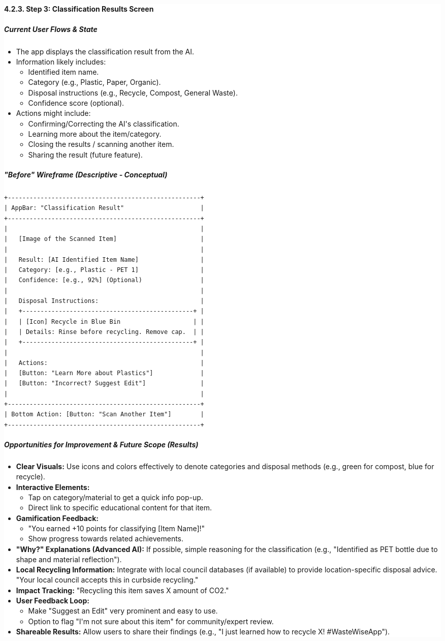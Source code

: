 #### 4.2.3. Step 3: Classification Results Screen

##### Current User Flows & State

*   The app displays the classification result from the AI.
*   Information likely includes:
    *   Identified item name.
    *   Category (e.g., Plastic, Paper, Organic).
    *   Disposal instructions (e.g., Recycle, Compost, General Waste).
    *   Confidence score (optional).
*   Actions might include:
    *   Confirming/Correcting the AI's classification.
    *   Learning more about the item/category.
    *   Closing the results / scanning another item.
    *   Sharing the result (future feature).

##### "Before" Wireframe (Descriptive - Conceptual)

```
+-----------------------------------------------------+
| AppBar: "Classification Result"                     |
+-----------------------------------------------------+
|                                                     |
|   [Image of the Scanned Item]                       |
|                                                     |
|   Result: [AI Identified Item Name]                 |
|   Category: [e.g., Plastic - PET 1]                 |
|   Confidence: [e.g., 92%] (Optional)                |
|                                                     |
|   Disposal Instructions:                            |
|   +-----------------------------------------------+ |
|   | [Icon] Recycle in Blue Bin                    | |
|   | Details: Rinse before recycling. Remove cap.  | |
|   +-----------------------------------------------+ |
|                                                     |
|   Actions:                                          |
|   [Button: "Learn More about Plastics"]             |
|   [Button: "Incorrect? Suggest Edit"]               |
|                                                     |
+-----------------------------------------------------+
| Bottom Action: [Button: "Scan Another Item"]        |
+-----------------------------------------------------+
```

##### Opportunities for Improvement & Future Scope (Results)

*   **Clear Visuals:** Use icons and colors effectively to denote categories and disposal methods (e.g., green for compost, blue for recycle).
*   **Interactive Elements:**
    *   Tap on category/material to get a quick info pop-up.
    *   Direct link to specific educational content for that item.
*   **Gamification Feedback:**
    *   "You earned +10 points for classifying [Item Name]!"
    *   Show progress towards related achievements.
*   **"Why?" Explanations (Advanced AI):** If possible, simple reasoning for the classification (e.g., "Identified as PET bottle due to shape and material reflection").
*   **Local Recycling Information:** Integrate with local council databases (if available) to provide location-specific disposal advice. "Your local council accepts this in curbside recycling."
*   **Impact Tracking:** "Recycling this item saves X amount of CO2."
*   **User Feedback Loop:**
    *   Make "Suggest an Edit" very prominent and easy to use.
    *   Option to flag "I'm not sure about this item" for community/expert review.
*   **Shareable Results:** Allow users to share their findings (e.g., "I just learned how to recycle X! #WasteWiseApp").